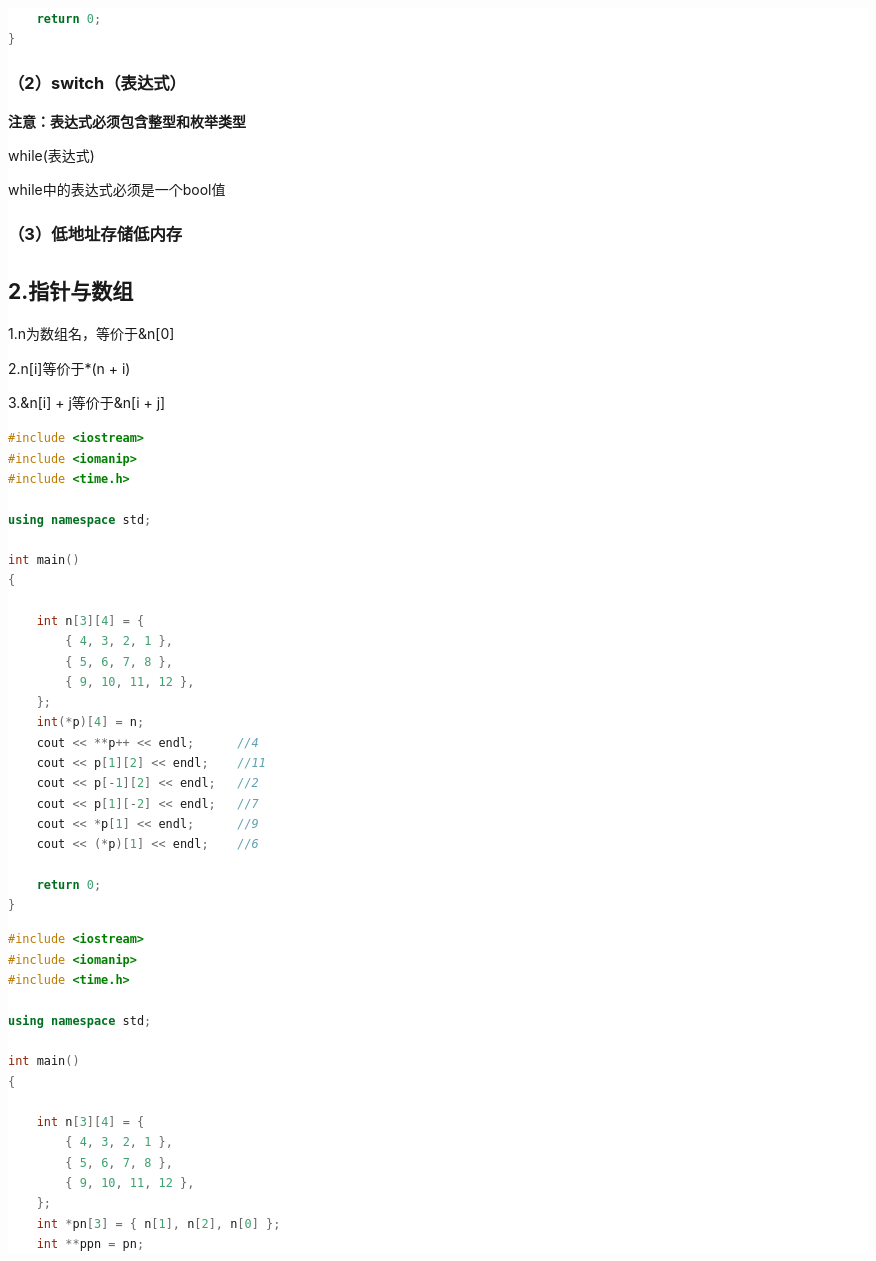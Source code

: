 ```cpp
	return 0;
}
```

### （2）switch（表达式）

**注意：表达式必须包含整型和枚举类型**

while(表达式)

while中的表达式必须是一个bool值

### （3）低地址存储低内存

## 2.指针与数组

1.n为数组名，等价于&n[0]

2.n[i]等价于*(n + i)

3.&n[i] + j等价于&n[i + j]

```cpp
#include <iostream>
#include <iomanip>
#include <time.h>

using namespace std;

int main()
{

	int n[3][4] = {
		{ 4, 3, 2, 1 },
		{ 5, 6, 7, 8 },
		{ 9, 10, 11, 12 },
	};
	int(*p)[4] = n;
	cout << **p++ << endl;		//4
	cout << p[1][2] << endl;	//11
	cout << p[-1][2] << endl;	//2
	cout << p[1][-2] << endl;	//7
	cout << *p[1] << endl;		//9
	cout << (*p)[1] << endl;	//6

	return 0;
}
```

```cpp
#include <iostream>
#include <iomanip>
#include <time.h>

using namespace std;

int main()
{

	int n[3][4] = {
		{ 4, 3, 2, 1 },
		{ 5, 6, 7, 8 },
		{ 9, 10, 11, 12 },
	};
	int *pn[3] = { n[1], n[2], n[0] };
	int **ppn = pn;
```